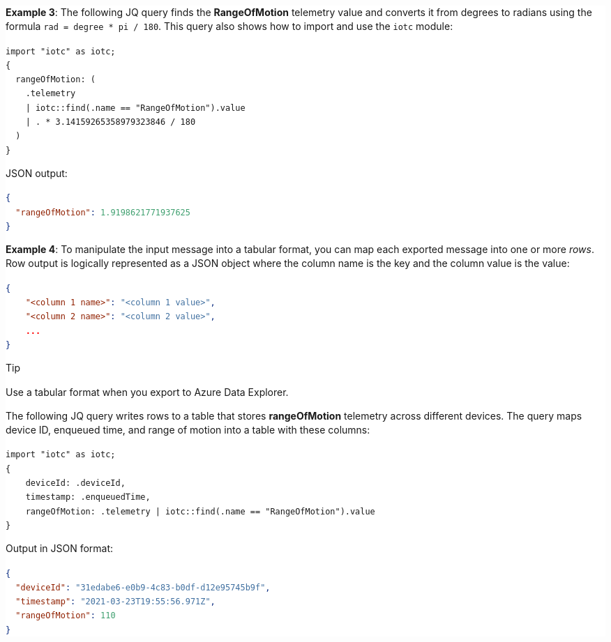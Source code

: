 **Example 3**: The following JQ query finds the **RangeOfMotion** telemetry value and converts it from degrees to radians using the formula `rad = degree * pi / 180`. This query also shows how to import and use the `iotc` module:

```jq
import "iotc" as iotc;
{
  rangeOfMotion: (
    .telemetry
    | iotc::find(.name == "RangeOfMotion").value
    | . * 3.14159265358979323846 / 180
  )
}
```

JSON output:

```json
{
  "rangeOfMotion": 1.9198621771937625
}
```

**Example 4**: To manipulate the input message into a tabular format, you can map each exported message into one or more *rows*. Row output is logically represented as a JSON object where the column name is the key and the column value is the value:

```json
{
    "<column 1 name>": "<column 1 value>",
    "<column 2 name>": "<column 2 value>",
    ...
}
```

> [!TIP]
> Use a tabular format when you export to Azure Data Explorer.

The following JQ query writes rows to a table that stores **rangeOfMotion** telemetry across different devices. The query maps device ID, enqueued time, and range of motion into a table with these columns:

```jq
import "iotc" as iotc;
{
    deviceId: .deviceId,
    timestamp: .enqueuedTime,
    rangeOfMotion: .telemetry | iotc::find(.name == "RangeOfMotion").value
}
```

Output in JSON format:

```json
{
  "deviceId": "31edabe6-e0b9-4c83-b0df-d12e95745b9f",
  "timestamp": "2021-03-23T19:55:56.971Z",
  "rangeOfMotion": 110
}
```
